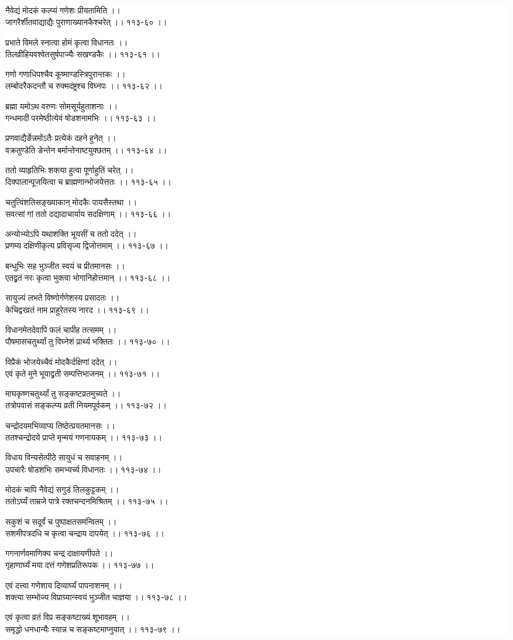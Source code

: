 नैवेद्यं मोदकं कल्प्यं गणेशः प्रीयतामिति ।।  
जागरैर्शीतवाद्याद्यैः पुराणाख्यानकैश्चरेत् ।। ११३-६० ।।  
  
प्रभाते विमले स्नात्वा होमं कृत्वा विधानतः ।।  
तिलव्रीहियवश्वेतसुर्षपाज्यैः सखण्डकैः ।। ११३-६१ ।।  
  
गणो गणाधिपश्चैव कूष्माण्डस्त्रिपुरान्तकः ।।  
लम्बोदरैकदन्तौ च रुक्मदंष्ट्रश्च विघ्नपः ।। ११३-६२ ।।  
  
ब्रह्मा यमोऽथ वरुणः सोमसूर्यहुताशनाः ।।  
गन्धमादी परमेष्ठीत्येवं षोडशनामभिः ।। ११३-६३ ।।  
  
प्रणवाद्यैर्ङेन्नमोंऽतैः प्रत्येकं दहने हुनेत् ।।  
वक्रतुण्डेति ङेन्तेन बर्मान्तेनाष्टयुक्छतम् ।। ११३-६४ ।।  
  
ततो व्याहृतिभिः शक्त्या हुत्वा पूर्णाहुतिं चरेत् ।।  
दिक्पालान्पूजयित्वा च ब्राह्मणान्भोजयेत्ततः ।। ११३-६५ ।।  
  
चतुत्विंशतिसङ्ख्याकान् मोदकैः पायसैस्तथा ।।  
सवत्सां गां ततो दद्यादाचार्याय सदक्षिणाम् ।। ११३-६६ ।।  
  
अन्योभ्योऽपि यथाशक्ति भूयसीं च ततो ददेत् ।।  
प्रणम्य दक्षिणीकृत्य प्रविसृज्य द्विजोत्तमाम् ।। ११३-६७ ।।  
  
बन्धुभिः सह भुञ्जीत स्वयं च प्रीतमानसः ।।  
एतद्व्रतं नरः कृत्वा भुक्त्वा भोगानिहोत्तमान् ।। ११३-६८ ।।  
  
सायुज्यं लभते विष्णोर्गणेशस्य प्रसादतः ।।  
केचिद्वरव्रतं नाम प्राहुरेतस्य नारद ।। ११३-६९ ।।  
  
विधानमेतदेवापि फलं चापीह तत्समम् ।।  
पौषमासचतुर्थ्यां तु विघ्नेशं प्रार्थ्य भक्तितः ।। ११३-७० ।।  
  
विप्रैकं भोजयेच्चैवं मोदकैर्दक्षिणां ददेत् ।।  
एवं कृते मुने भूयाद्व्रती सम्पत्तिभाजनम् ।। ११३-७१ ।।  
  
माघकृष्णचतुर्थ्यां तु सङ्कष्टव्रतमुच्यते ।।  
तत्रोपवासं सङ्कल्प्य व्रती नियमपूर्वकम् ।। ११३-७२ ।।  
  
चन्द्रोदयमभिव्याप्य तिष्ठेत्प्रयतमानसः ।।  
ततश्चन्द्रोदये प्राप्ते मृन्मयं गणनायकम् ।। ११३-७३ ।।  
  
विधाय विन्यसेत्पीठे सायुधं च सवाहनम् ।।  
उपचारैः षोडशभिः समभ्यर्च्य विधानतः ।। ११३-७४ ।।  
  
मोदकं चापि नैवेद्यं सगुडं तिलकुट्टकम् ।।  
ततोऽर्घ्यं ताम्रजे पात्रे रक्तचन्दनमिश्रितम् ।। ११३-७५ ।।  
  
सकुशं च सदूर्वं च पुष्पाक्षतसमन्वितम् ।।  
सशमीपत्रदधि च कृत्वा चन्द्राय दापयेत् ।। ११३-७६ ।।  
  
गगनार्णवमाणिक्य चन्द्र दाक्षायणीपते ।।  
गृहाणार्घ्यं मया दत्तं गणेशप्रतिरूपक ।। ११३-७७ ।।  
  
एवं दत्त्वा गणेशाय दिव्यार्घ्यं पापनाशनम् ।।  
शक्त्या सम्भोज्य विप्राग्र्यान्स्वयं भुञ्जीत चाज्ञया ।। ११३-७८ ।।  
  
एवं कृत्वा व्रतं विप्र सङ्कष्टाख्यं शूभावहम् ।।  
समृद्धो धनधान्यैः स्यान्न च सङ्कष्टमाप्नुयात् ।। ११३-७९ ।।  
  